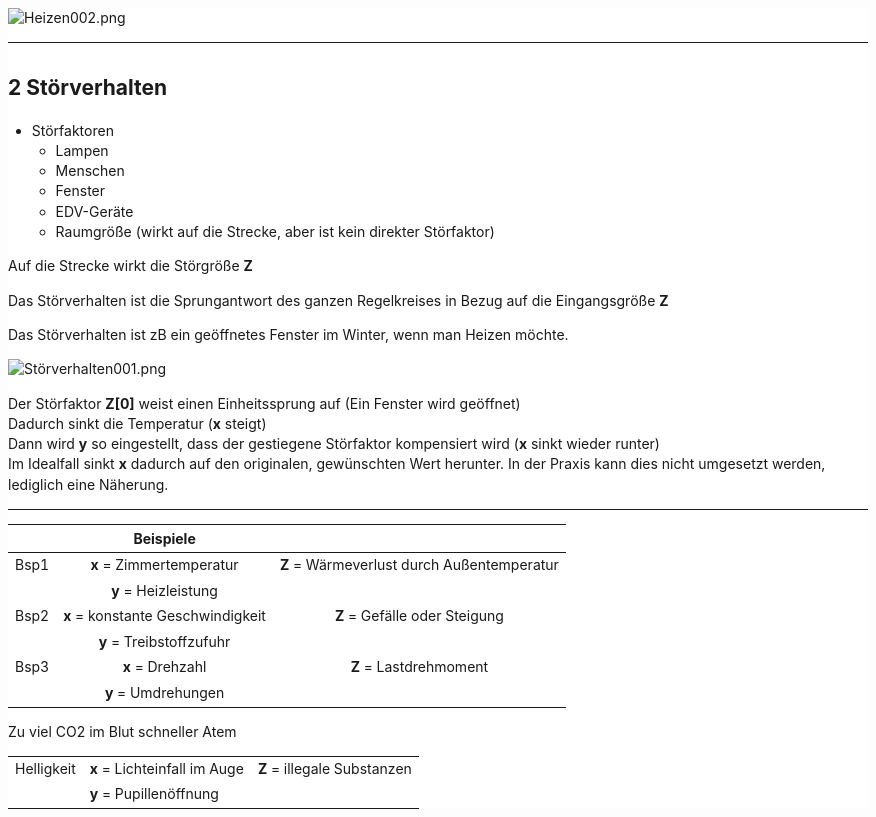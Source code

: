 ![Heizen002.png](./images/Heizen002.png)

----

## 2 Störverhalten

- Störfaktoren
   - Lampen
   - Menschen
   - Fenster
   - EDV-Geräte
   - Raumgröße (wirkt auf die Strecke, aber ist kein direkter Störfaktor)

Auf die Strecke wirkt die Störgröße **Z**

Das Störverhalten ist die Sprungantwort des ganzen Regelkreises in Bezug auf die Eingangsgröße **Z**

Das Störverhalten ist zB ein geöffnetes Fenster im Winter, wenn man Heizen möchte. 

![Störverhalten001.png](./images/Störverhalten001.png)

Der Störfaktor **Z[0]** weist einen Einheitssprung auf (Ein Fenster wird geöffnet) \
Dadurch sinkt die Temperatur (**x** steigt) \
Dann wird **y** so eingestellt, dass der gestiegene Störfaktor kompensiert wird (**x** sinkt wieder runter) \
Im Idealfall sinkt **x** dadurch auf den originalen, gewünschten Wert herunter. In der Praxis kann dies nicht umgesetzt werden, lediglich eine Näherung.

----

|      | Beispiele                         |                                            |
|:---- |:---------------------------------:|:------------------------------------------:|
| Bsp1 | **x** = Zimmertemperatur          | **Z** = Wärmeverlust durch Außentemperatur |
|      | **y** = Heizleistung              |                                            |
| Bsp2 | **x** = konstante Geschwindigkeit | **Z** = Gefälle oder Steigung              |
|      | **y** = Treibstoffzufuhr          |                                            |
| Bsp3 | **x** = Drehzahl                  | **Z** = Lastdrehmoment                     |
|      | **y** = Umdrehungen               |                                            |

Zu viel CO2 im Blut schneller Atem

<table>
   <tr>
      <td>Helligkeit</td>
      <td><strong>x</strong> = Lichteinfall im Auge</td>
      <td><strong>Z</strong> = illegale Substanzen</td>
   </tr>
   <tr>
      <td></td>
      <td><strong>y</strong> = Pupillenöffnung</td>
      <td></td>
   </tr>
   